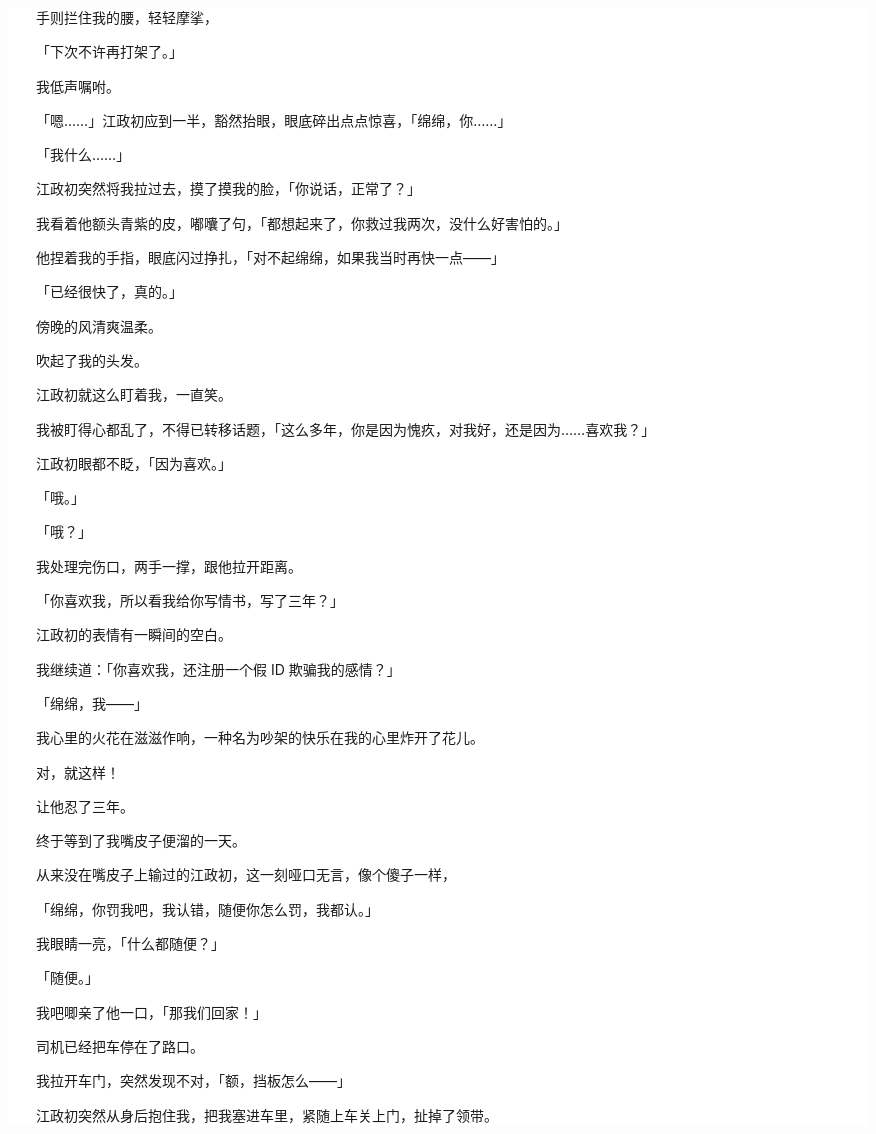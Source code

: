 &emsp;&emsp;手则拦住我的腰，轻轻摩挲，  
  
&emsp;&emsp;「下次不许再打架了。」  
  
&emsp;&emsp;我低声嘱咐。  
  
&emsp;&emsp;「嗯……」江政初应到一半，豁然抬眼，眼底碎出点点惊喜，「绵绵，你……」  
  
&emsp;&emsp;「我什么……」  
  
&emsp;&emsp;江政初突然将我拉过去，摸了摸我的脸，「你说话，正常了？」  
  
&emsp;&emsp;我看着他额头青紫的皮，嘟囔了句，「都想起来了，你救过我两次，没什么好害怕的。」  
  
&emsp;&emsp;他捏着我的手指，眼底闪过挣扎，「对不起绵绵，如果我当时再快一点——」  
  
&emsp;&emsp;「已经很快了，真的。」  
  
&emsp;&emsp;傍晚的风清爽温柔。  
  
&emsp;&emsp;吹起了我的头发。  
  
&emsp;&emsp;江政初就这么盯着我，一直笑。  
  
&emsp;&emsp;我被盯得心都乱了，不得已转移话题，「这么多年，你是因为愧疚，对我好，还是因为……喜欢我？」  
  
&emsp;&emsp;江政初眼都不眨，「因为喜欢。」  
  
&emsp;&emsp;「哦。」  
  
&emsp;&emsp;「哦？」  
  
&emsp;&emsp;我处理完伤口，两手一撑，跟他拉开距离。  
  
&emsp;&emsp;「你喜欢我，所以看我给你写情书，写了三年？」  
  
&emsp;&emsp;江政初的表情有一瞬间的空白。  
  
&emsp;&emsp;我继续道：「你喜欢我，还注册一个假 ID 欺骗我的感情？」  
  
&emsp;&emsp;「绵绵，我——」  
  
&emsp;&emsp;我心里的火花在滋滋作响，一种名为吵架的快乐在我的心里炸开了花儿。  
  
&emsp;&emsp;对，就这样！  
  
&emsp;&emsp;让他忍了三年。  
  
&emsp;&emsp;终于等到了我嘴皮子便溜的一天。  
  
&emsp;&emsp;从来没在嘴皮子上输过的江政初，这一刻哑口无言，像个傻子一样，  
  
&emsp;&emsp;「绵绵，你罚我吧，我认错，随便你怎么罚，我都认。」  
  
&emsp;&emsp;我眼睛一亮，「什么都随便？」  
  
&emsp;&emsp;「随便。」  
  
&emsp;&emsp;我吧唧亲了他一口，「那我们回家！」  
  
&emsp;&emsp;司机已经把车停在了路口。  
  
&emsp;&emsp;我拉开车门，突然发现不对，「额，挡板怎么——」  
  
&emsp;&emsp;江政初突然从身后抱住我，把我塞进车里，紧随上车关上门，扯掉了领带。  
  